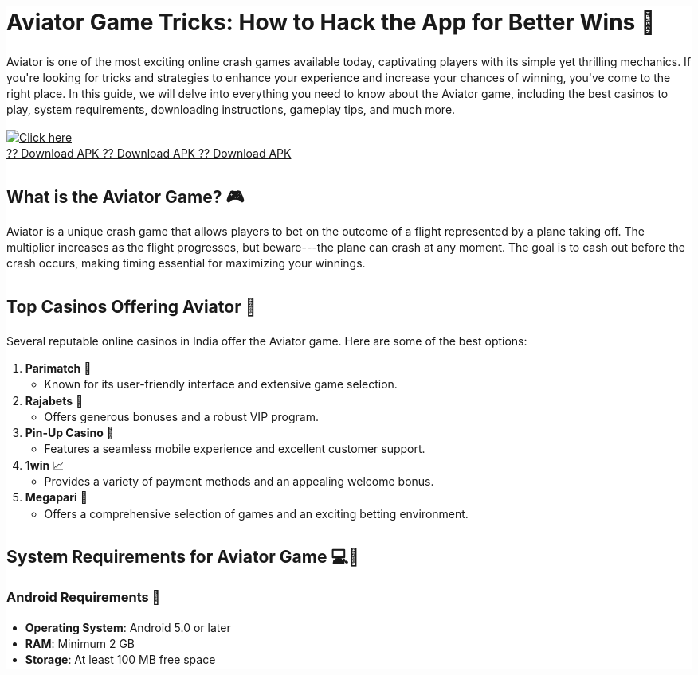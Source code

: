 # Aviator Game Tricks: How to Hack the App for Better Wins 🎰

Aviator is one of the most exciting online crash games available today,
captivating players with its simple yet thrilling mechanics. If you're
looking for tricks and strategies to enhance your experience and
increase your chances of winning, you've come to the right place. In
this guide, we will delve into everything you need to know about the
Aviator game, including the best casinos to play, system requirements,
downloading instructions, gameplay tips, and much more.

[![Click
here](https://readscoops.com/wp-content/uploads/2023/03/Readscoop-aviator-1-1.jpg)](https://click.traffprogo7.com/RycHEFxU?landing=54)\
[?? Download APK ?? Download APK ?? Download
APK](https://click.traffprogo7.com/RycHEFxU?landing=54)

## What is the Aviator Game? 🎮

Aviator is a unique crash game that allows players to bet on the outcome
of a flight represented by a plane taking off. The multiplier increases
as the flight progresses, but beware---the plane can crash at any
moment. The goal is to cash out before the crash occurs, making timing
essential for maximizing your winnings.

## Top Casinos Offering Aviator 🎲

Several reputable online casinos in India offer the Aviator game. Here
are some of the best options:

1.  **Parimatch** 🥇
    -   Known for its user-friendly interface and extensive game
        selection.
2.  **Rajabets** 🏅
    -   Offers generous bonuses and a robust VIP program.
3.  **Pin-Up Casino** 🎉
    -   Features a seamless mobile experience and excellent customer
        support.
4.  **1win** 📈
    -   Provides a variety of payment methods and an appealing welcome
        bonus.
5.  **Megapari** 🚀
    -   Offers a comprehensive selection of games and an exciting
        betting environment.

## System Requirements for Aviator Game 💻📱

### Android Requirements 📱

-   **Operating System**: Android 5.0 or later
-   **RAM**: Minimum 2 GB
-   **Storage**: At least 100 MB free space
